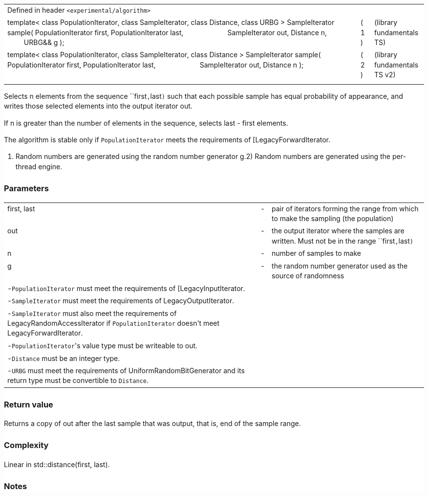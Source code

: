 
|  |  |  |
| --- | --- | --- |
| Defined in header `<experimental/algorithm>` |  |  |
| template< class PopulationIterator, class SampleIterator,  class Distance, class URBG >  SampleIterator sample( PopulationIterator first, PopulationIterator last,                         SampleIterator out, Distance n,                        URBG&& g ); | (1) | (library fundamentals TS) |
| template< class PopulationIterator, class SampleIterator, class Distance >  SampleIterator sample( PopulationIterator first, PopulationIterator last,                        SampleIterator out, Distance n ); | (2) | (library fundamentals TS v2) |
|  |  |  |

Selects n elements from the sequence ``first`,`last`)` such that each possible sample has equal probability of appearance, and writes those selected elements into the output iterator out.

If n is greater than the number of elements in the sequence, selects last - first elements.

The algorithm is stable only if `PopulationIterator` meets the requirements of [LegacyForwardIterator.

1) Random numbers are generated using the random number generator g.2) Random numbers are generated using the per-thread engine.

### Parameters

|  |  |  |
| --- | --- | --- |
| first, last | - | pair of iterators forming the range from which to make the sampling (the population) |
| out | - | the output iterator where the samples are written. Must not be in the range ``first`,`last`)` |
| n | - | number of samples to make |
| g | - | the random number generator used as the source of randomness |
| -`PopulationIterator` must meet the requirements of [LegacyInputIterator. | | |
| -`SampleIterator` must meet the requirements of LegacyOutputIterator. | | |
| -`SampleIterator` must also meet the requirements of LegacyRandomAccessIterator if `PopulationIterator` doesn't meet LegacyForwardIterator. | | |
| -`PopulationIterator`'s value type must be writeable to out. | | |
| -`Distance` must be an integer type. | | |
| -`URBG` must meet the requirements of UniformRandomBitGenerator and its return type must be convertible to `Distance`. | | |

### Return value

Returns a copy of out after the last sample that was output, that is, end of the sample range.

### Complexity

Linear in std::distance(first, last).

### Notes
